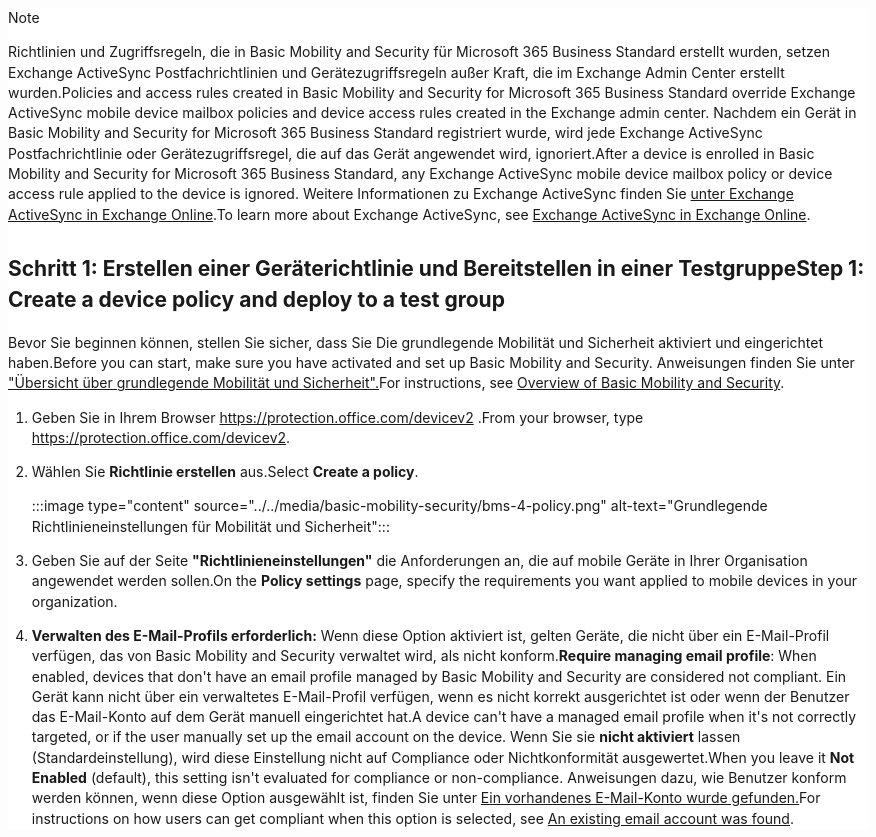 > [!NOTE]
> <span data-ttu-id="b17d9-118">Richtlinien und Zugriffsregeln, die in Basic Mobility and Security für Microsoft 365 Business Standard erstellt wurden, setzen Exchange ActiveSync Postfachrichtlinien und Gerätezugriffsregeln außer Kraft, die im Exchange Admin Center erstellt wurden.</span><span class="sxs-lookup"><span data-stu-id="b17d9-118">Policies and access rules created in Basic Mobility and Security for Microsoft 365 Business Standard override Exchange ActiveSync mobile device mailbox policies and device access rules created in the Exchange admin center.</span></span> <span data-ttu-id="b17d9-119">Nachdem ein Gerät in Basic Mobility and Security for Microsoft 365 Business Standard registriert wurde, wird jede Exchange ActiveSync Postfachrichtlinie oder Gerätezugriffsregel, die auf das Gerät angewendet wird, ignoriert.</span><span class="sxs-lookup"><span data-stu-id="b17d9-119">After a device is enrolled in Basic Mobility and Security for Microsoft 365 Business Standard, any Exchange ActiveSync mobile device mailbox policy or device access rule applied to the device is ignored.</span></span> <span data-ttu-id="b17d9-120">Weitere Informationen zu Exchange ActiveSync finden Sie [unter Exchange ActiveSync in Exchange Online](/exchange/clients-and-mobile-in-exchange-online/exchange-activesync/exchange-activesync).</span><span class="sxs-lookup"><span data-stu-id="b17d9-120">To learn more about Exchange ActiveSync, see [Exchange ActiveSync in Exchange Online](/exchange/clients-and-mobile-in-exchange-online/exchange-activesync/exchange-activesync).</span></span>

## <a name="step-1-create-a-device-policy-and-deploy-to-a-test-group"></a><span data-ttu-id="b17d9-121">Schritt 1: Erstellen einer Geräterichtlinie und Bereitstellen in einer Testgruppe</span><span class="sxs-lookup"><span data-stu-id="b17d9-121">Step 1: Create a device policy and deploy to a test group</span></span>

<span data-ttu-id="b17d9-122">Bevor Sie beginnen können, stellen Sie sicher, dass Sie Die grundlegende Mobilität und Sicherheit aktiviert und eingerichtet haben.</span><span class="sxs-lookup"><span data-stu-id="b17d9-122">Before you can start, make sure you have activated and set up Basic Mobility and Security.</span></span> <span data-ttu-id="b17d9-123">Anweisungen finden Sie unter ["Übersicht über grundlegende Mobilität und Sicherheit".](overview.md)</span><span class="sxs-lookup"><span data-stu-id="b17d9-123">For instructions, see [Overview of Basic Mobility and Security](overview.md).</span></span>

1. <span data-ttu-id="b17d9-124">Geben Sie in Ihrem Browser <https://protection.office.com/devicev2> .</span><span class="sxs-lookup"><span data-stu-id="b17d9-124">From your browser, type <https://protection.office.com/devicev2>.</span></span>

2. <span data-ttu-id="b17d9-125">Wählen Sie **Richtlinie erstellen** aus.</span><span class="sxs-lookup"><span data-stu-id="b17d9-125">Select **Create a policy**.</span></span>

   :::image type="content" source="../../media/basic-mobility-security/bms-4-policy.png" alt-text="Grundlegende Richtlinieneinstellungen für Mobilität und Sicherheit":::

3. <span data-ttu-id="b17d9-127">Geben Sie auf der Seite **"Richtlinieneinstellungen"** die Anforderungen an, die auf mobile Geräte in Ihrer Organisation angewendet werden sollen.</span><span class="sxs-lookup"><span data-stu-id="b17d9-127">On the **Policy settings** page, specify the requirements you want applied to mobile devices in your organization.</span></span>

4. <span data-ttu-id="b17d9-128">**Verwalten des E-Mail-Profils erforderlich:** Wenn diese Option aktiviert ist, gelten Geräte, die nicht über ein E-Mail-Profil verfügen, das von Basic Mobility and Security verwaltet wird, als nicht konform.</span><span class="sxs-lookup"><span data-stu-id="b17d9-128">**Require managing email profile**: When enabled, devices that don't have an email profile managed by Basic Mobility and Security are considered not compliant.</span></span> <span data-ttu-id="b17d9-129">Ein Gerät kann nicht über ein verwaltetes E-Mail-Profil verfügen, wenn es nicht korrekt ausgerichtet ist oder wenn der Benutzer das E-Mail-Konto auf dem Gerät manuell eingerichtet hat.</span><span class="sxs-lookup"><span data-stu-id="b17d9-129">A device can't have a managed email profile when it's not correctly targeted, or if the user manually set up the email account on the device.</span></span> <span data-ttu-id="b17d9-130">Wenn Sie sie **nicht aktiviert** lassen (Standardeinstellung), wird diese Einstellung nicht auf Compliance oder Nichtkonformität ausgewertet.</span><span class="sxs-lookup"><span data-stu-id="b17d9-130">When you leave it **Not Enabled** (default), this setting isn't evaluated for compliance or non-compliance.</span></span> <span data-ttu-id="b17d9-131">Anweisungen dazu, wie Benutzer konform werden können, wenn diese Option ausgewählt ist, finden Sie unter [Ein vorhandenes E-Mail-Konto wurde gefunden.](/intune-user-help/existing-company-email-account-found)</span><span class="sxs-lookup"><span data-stu-id="b17d9-131">For instructions on how users can get compliant when this option is selected, see [An existing email account was found](/intune-user-help/existing-company-email-account-found).</span></span>